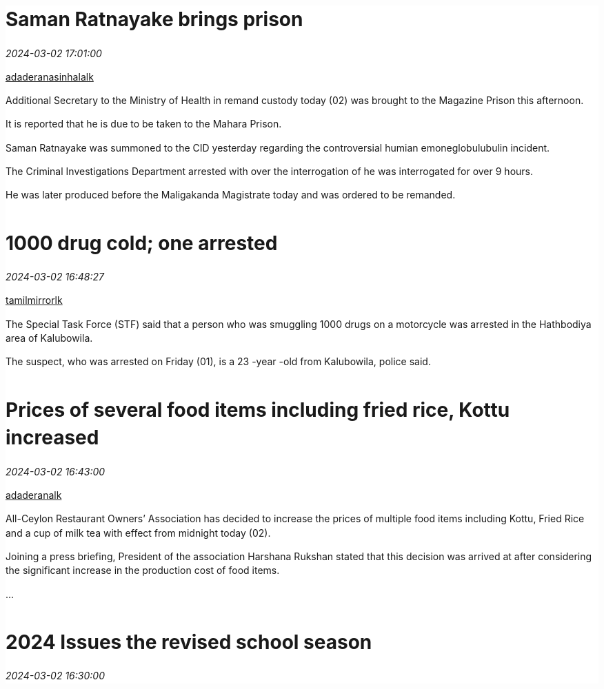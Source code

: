 # Saman Ratnayake brings prison

*2024-03-02 17:01:00*

[adaderanasinhalalk](http://sinhala.adaderana.lk/news/194050)

Additional Secretary to the Ministry of Health in remand custody today (02) was brought to the Magazine Prison this afternoon.

It is reported that he is due to be taken to the Mahara Prison.

Saman Ratnayake was summoned to the CID yesterday regarding the controversial humian emoneglobulubulin incident.

The Criminal Investigations Department arrested with over the interrogation of he was interrogated for over 9 hours.

He was later produced before the Maligakanda Magistrate today and was ordered to be remanded.



# 1000 drug cold; one arrested

*2024-03-02 16:48:27*

[tamilmirrorlk](https://www.tamilmirror.lk/செய்திகள்/1000-போதைப்பொருள்-குளிசை-ஒருவர்-கைது/175-334091)

The Special Task Force (STF) said that a person who was smuggling 1000 drugs on a motorcycle was arrested in the Hathbodiya area of Kalubowila.

The suspect, who was arrested on Friday (01), is a 23 -year -old from Kalubowila, police said.



# Prices of several food items including fried rice, Kottu increased

*2024-03-02 16:43:00*

[adaderanalk](https://www.adaderana.lk/news/97689/prices-of-several-food-items-including-fried-rice-kottu-increased)

All-Ceylon Restaurant Owners’ Association has decided to increase the prices of multiple food items including Kottu, Fried Rice and a cup of milk tea with effect from midnight today (02).

Joining a press briefing, President of the association Harshana Rukshan stated that this decision was arrived at after considering the significant increase in the production cost of food items.

...



# 2024 Issues the revised school season

*2024-03-02 16:30:00*
